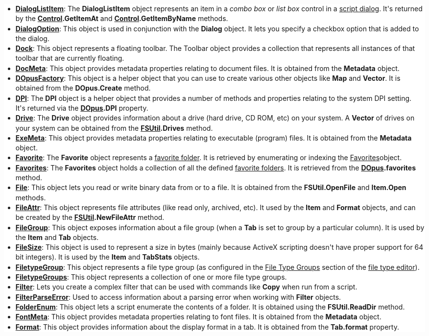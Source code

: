 - **[DialogListItem](/Manual/reference/scripting_reference/scripting_objects/dialoglistitem.md)**: The **DialogListItem** object represents an item in a *combo box* or *list box* control in a [script dialog](/Manual/scripting/script_dialogs/RAEDME.md). It's returned by the **[Control](/Manual/reference/scripting_reference/scripting_objects/control.md).GetItemAt** and **[Control](/Manual/reference/scripting_reference/scripting_objects/control.md).GetItemByName** methods.
- **[DialogOption](/Manual/reference/scripting_reference/scripting_objects/dialogoption.md)**: This object is used in conjunction with the **Dialog** object. It lets you specify a checkbox option that is added to the dialog.
- **[Dock](/Manual/reference/scripting_reference/scripting_objects/dock.md)**: This object represents a floating toolbar. The Toolbar object provides a collection that represents all instances of that toolbar that are currently floating.
- **[DocMeta](/Manual/reference/scripting_reference/scripting_objects/docmeta.md)**: This object provides metadata properties relating to document files. It is obtained from the **Metadata** object.
- **[DOpusFactory](/Manual/reference/scripting_reference/scripting_objects/dopusfactory.md)**: This object is a helper object that you can use to create various other objects like **Map** and **Vector**. It is obtained from the **DOpus.Create** method.
- **[DPI](/Manual/reference/scripting_reference/scripting_objects/dpi.md)**: The **DPI** object is a helper object that provides a number of methods and properties relating to the system DPI setting. It's returned via the **[DOpus](/Manual/reference/scripting_reference/scripting_objects/dopus.md).DPI** property.
- **[Drive](/Manual/reference/scripting_reference/scripting_objects/drive.md)**: The **Drive** object provides information about a drive (hard drive, CD ROM, etc) on your system. A **Vector** of drives on your system can be obtained from the **[FSUtil](/Manual/reference/scripting_reference/scripting_objects/fsutil.md).Drives** method.
- **[ExeMeta](/Manual/reference/scripting_reference/scripting_objects/exemeta.md)**: This object provides metadata properties relating to executable (program) files. It is obtained from the **Metadata** object.
- **[Favorite](/Manual/reference/scripting_reference/scripting_objects/favorite.md)**: The **Favorite** object represents a [favorite folder](/Manual/basic_concepts/the_lister/navigation/favorites.md). It is retrieved by enumerating or indexing the [Favorites](/Manual/reference/scripting_reference/scripting_objects/favorites.md)object.
- **[Favorites](/Manual/reference/scripting_reference/scripting_objects/favorites.md)**: The **Favorites** object holds a collection of all the defined [favorite folders](/Manual/basic_concepts/the_lister/navigation/favorites.md). It is retrieved from the **[DOpus](/Manual/reference/scripting_reference/scripting_objects/dopus.md).favorites** method.
- **[File](/Manual/reference/scripting_reference/scripting_objects/file.md)**: This object lets you read or write binary data from or to a file. It is obtained from the **FSUtil.OpenFile** and **Item.Open** methods.
- **[FileAttr](/Manual/reference/scripting_reference/scripting_objects/fileattr.md)**: This object represents file attributes (like read only, archived, etc). It used by the **Item** and **Format** objects, and can be created by the **[FSUtil](/Manual/reference/scripting_reference/scripting_objects/fsutil.md).NewFileAttr** method.
- **[FileGroup](/Manual/reference/scripting_reference/scripting_objects/filegroup.md)**: This object exposes information about a file group (when a **Tab** is set to group by a particular column). It is used by the **Item** and **Tab** objects.
- **[FileSize](/Manual/reference/scripting_reference/scripting_objects/filesize.md)**: This object is used to represent a size in bytes (mainly because ActiveX scripting doesn't have proper support for 64 bit integers). It is used by the **Item** and **TabStats** objects.
- **[FiletypeGroup](/Manual/reference/scripting_reference/scripting_objects/filetypegroup.md)**: This object represents a file type group (as configured in the [File Type Groups](/Manual/file_types/file_type_groups.md) section of the [file type editor](/Manual/file_types/RAEDME.md)).
- **[FiletypeGroups](/Manual/reference/scripting_reference/scripting_objects/filetypegroups.md)**: This object represents a collection of one or more file type groups.
- **[Filter](/Manual/reference/scripting_reference/scripting_objects/filter.md)**: Lets you create a complex filter that can be used with commands like **Copy** when run from a script.
- **[FilterParseError](/Manual/reference/scripting_reference/scripting_objects/filterparseerror.md)**: Used to access information about a parsing error when working with **Filter** objects.
- **[FolderEnum](/Manual/reference/scripting_reference/scripting_objects/folderenum.md)**: This object lets a script enumerate the contents of a folder. It is obtained using the **FSUtil.ReadDir** method.
- **[FontMeta](/Manual/reference/scripting_reference/scripting_objects/fontmeta.md)**: This object provides metadata properties relating to font files. It is obtained from the **Metadata** object.
- **[Format](/Manual/reference/scripting_reference/scripting_objects/format.md)**: This object provides information about the display format in a tab. It is obtained from the **Tab.format** property.